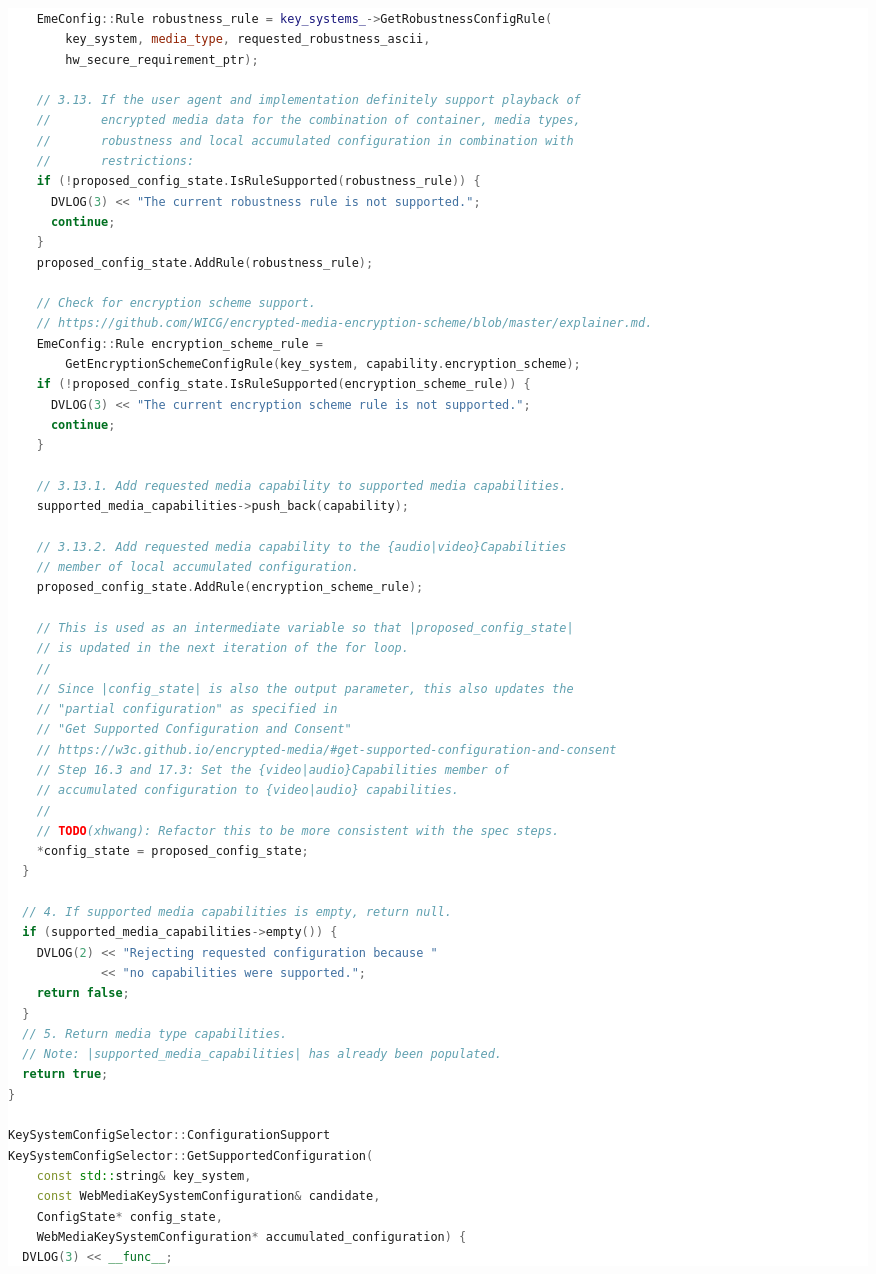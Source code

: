 ```cpp
    EmeConfig::Rule robustness_rule = key_systems_->GetRobustnessConfigRule(
        key_system, media_type, requested_robustness_ascii,
        hw_secure_requirement_ptr);

    // 3.13. If the user agent and implementation definitely support playback of
    //       encrypted media data for the combination of container, media types,
    //       robustness and local accumulated configuration in combination with
    //       restrictions:
    if (!proposed_config_state.IsRuleSupported(robustness_rule)) {
      DVLOG(3) << "The current robustness rule is not supported.";
      continue;
    }
    proposed_config_state.AddRule(robustness_rule);

    // Check for encryption scheme support.
    // https://github.com/WICG/encrypted-media-encryption-scheme/blob/master/explainer.md.
    EmeConfig::Rule encryption_scheme_rule =
        GetEncryptionSchemeConfigRule(key_system, capability.encryption_scheme);
    if (!proposed_config_state.IsRuleSupported(encryption_scheme_rule)) {
      DVLOG(3) << "The current encryption scheme rule is not supported.";
      continue;
    }

    // 3.13.1. Add requested media capability to supported media capabilities.
    supported_media_capabilities->push_back(capability);

    // 3.13.2. Add requested media capability to the {audio|video}Capabilities
    // member of local accumulated configuration.
    proposed_config_state.AddRule(encryption_scheme_rule);

    // This is used as an intermediate variable so that |proposed_config_state|
    // is updated in the next iteration of the for loop.
    //
    // Since |config_state| is also the output parameter, this also updates the
    // "partial configuration" as specified in
    // "Get Supported Configuration and Consent"
    // https://w3c.github.io/encrypted-media/#get-supported-configuration-and-consent
    // Step 16.3 and 17.3: Set the {video|audio}Capabilities member of
    // accumulated configuration to {video|audio} capabilities.
    //
    // TODO(xhwang): Refactor this to be more consistent with the spec steps.
    *config_state = proposed_config_state;
  }

  // 4. If supported media capabilities is empty, return null.
  if (supported_media_capabilities->empty()) {
    DVLOG(2) << "Rejecting requested configuration because "
             << "no capabilities were supported.";
    return false;
  }
  // 5. Return media type capabilities.
  // Note: |supported_media_capabilities| has already been populated.
  return true;
}

KeySystemConfigSelector::ConfigurationSupport
KeySystemConfigSelector::GetSupportedConfiguration(
    const std::string& key_system,
    const WebMediaKeySystemConfiguration& candidate,
    ConfigState* config_state,
    WebMediaKeySystemConfiguration* accumulated_configuration) {
  DVLOG(3) << __func__;

```